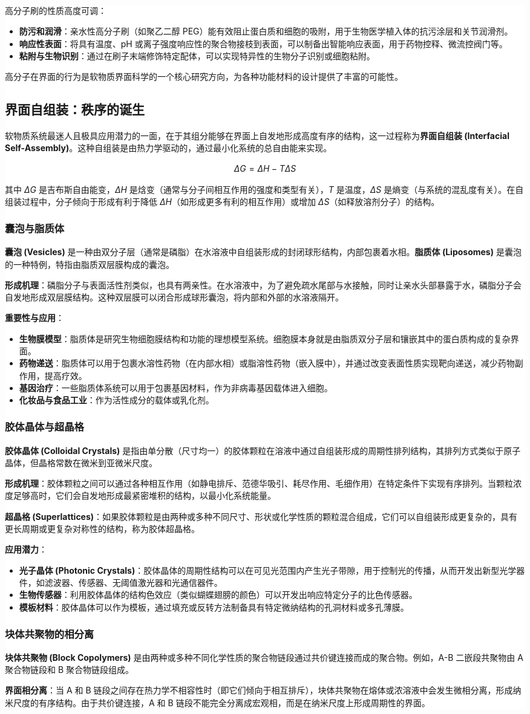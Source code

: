 高分子刷的性质高度可调：

*   **防污和润滑**：亲水性高分子刷（如聚乙二醇 PEG）能有效阻止蛋白质和细胞的吸附，用于生物医学植入体的抗污涂层和关节润滑剂。
*   **响应性表面**：将具有温度、pH 或离子强度响应性的聚合物接枝到表面，可以制备出智能响应表面，用于药物控释、微流控阀门等。
*   **粘附与生物识别**：通过在刷子末端修饰特定配体，可以实现特异性的生物分子识别或细胞粘附。

高分子在界面的行为是软物质界面科学的一个核心研究方向，为各种功能材料的设计提供了丰富的可能性。

## 界面自组装：秩序的诞生

软物质系统最迷人且极具应用潜力的一面，在于其组分能够在界面上自发地形成高度有序的结构，这一过程称为**界面自组装 (Interfacial Self-Assembly)**。这种自组装是由热力学驱动的，通过最小化系统的总自由能来实现。

$$
\Delta G = \Delta H - T\Delta S
$$

其中 $\Delta G$ 是吉布斯自由能变，$\Delta H$ 是焓变（通常与分子间相互作用的强度和类型有关），$T$ 是温度，$\Delta S$ 是熵变（与系统的混乱度有关）。在自组装过程中，分子倾向于形成有利于降低 $\Delta H$（如形成更多有利的相互作用）或增加 $\Delta S$（如释放溶剂分子）的结构。

### 囊泡与脂质体

**囊泡 (Vesicles)** 是一种由双分子层（通常是磷脂）在水溶液中自组装形成的封闭球形结构，内部包裹着水相。**脂质体 (Liposomes)** 是囊泡的一种特例，特指由脂质双层膜构成的囊泡。

**形成机理**：磷脂分子与表面活性剂类似，也具有两亲性。在水溶液中，为了避免疏水尾部与水接触，同时让亲水头部暴露于水，磷脂分子会自发地形成双层膜结构。这种双层膜可以闭合形成球形囊泡，将内部和外部的水溶液隔开。

**重要性与应用**：

*   **生物膜模型**：脂质体是研究生物细胞膜结构和功能的理想模型系统。细胞膜本身就是由脂质双分子层和镶嵌其中的蛋白质构成的复杂界面。
*   **药物递送**：脂质体可以用于包裹水溶性药物（在内部水相）或脂溶性药物（嵌入膜中），并通过改变表面性质实现靶向递送，减少药物副作用，提高疗效。
*   **基因治疗**：一些脂质体系统可以用于包裹基因材料，作为非病毒基因载体进入细胞。
*   **化妆品与食品工业**：作为活性成分的载体或乳化剂。

### 胶体晶体与超晶格

**胶体晶体 (Colloidal Crystals)** 是指由单分散（尺寸均一）的胶体颗粒在溶液中通过自组装形成的周期性排列结构，其排列方式类似于原子晶体，但晶格常数在微米到亚微米尺度。

**形成机理**：胶体颗粒之间可以通过各种相互作用（如静电排斥、范德华吸引、耗尽作用、毛细作用）在特定条件下实现有序排列。当颗粒浓度足够高时，它们会自发地形成最紧密堆积的结构，以最小化系统能量。

**超晶格 (Superlattices)**：如果胶体颗粒是由两种或多种不同尺寸、形状或化学性质的颗粒混合组成，它们可以自组装形成更复杂的，具有更长周期或更复杂对称性的结构，称为胶体超晶格。

**应用潜力**：

*   **光子晶体 (Photonic Crystals)**：胶体晶体的周期性结构可以在可见光范围内产生光子带隙，用于控制光的传播，从而开发出新型光学器件，如滤波器、传感器、无阈值激光器和光通信器件。
*   **生物传感器**：利用胶体晶体的结构色效应（类似蝴蝶翅膀的颜色）可以开发出响应特定分子的比色传感器。
*   **模板材料**：胶体晶体可以作为模板，通过填充或反转方法制备具有特定微纳结构的孔洞材料或多孔薄膜。

### 块体共聚物的相分离

**块体共聚物 (Block Copolymers)** 是由两种或多种不同化学性质的聚合物链段通过共价键连接而成的聚合物。例如，A-B 二嵌段共聚物由 A 聚合物链段和 B 聚合物链段组成。

**界面相分离**：当 A 和 B 链段之间存在热力学不相容性时（即它们倾向于相互排斥），块体共聚物在熔体或浓溶液中会发生微相分离，形成纳米尺度的有序结构。由于共价键连接，A 和 B 链段不能完全分离成宏观相，而是在纳米尺度上形成周期性的界面。
